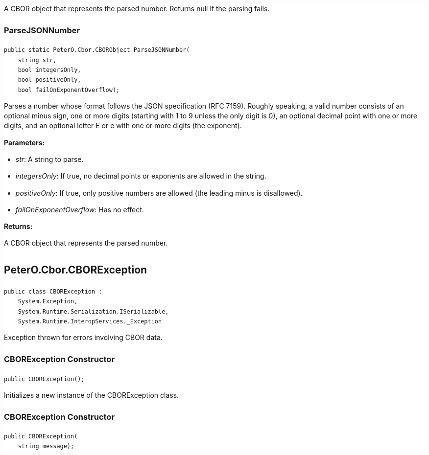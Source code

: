 A CBOR object that represents the parsed number. Returns null if the parsing fails.


### ParseJSONNumber

    public static PeterO.Cbor.CBORObject ParseJSONNumber(
        string str,
        bool integersOnly,
        bool positiveOnly,
        bool failOnExponentOverflow);


Parses a number whose format follows the JSON specification (RFC 7159). Roughly speaking, a valid number consists of an optional minus sign, one or more digits (starting with 1 to 9 unless the only digit is 0), an optional decimal point with one or more digits, and an optional letter E or e with one or more digits (the exponent).


<b>Parameters:</b>

 * <i>str</i>: A string to parse.

 * <i>integersOnly</i>: If true, no decimal points or exponents are allowed in the string.

 * <i>positiveOnly</i>: If true, only positive numbers are allowed (the leading minus is disallowed).

 * <i>failOnExponentOverflow</i>: Has no effect.


<b>Returns:</b>

A CBOR object that represents the parsed number.



## PeterO.Cbor.CBORException


    public class CBORException :
        System.Exception,
        System.Runtime.Serialization.ISerializable,
        System.Runtime.InteropServices._Exception


Exception thrown for errors involving CBOR data.


### CBORException Constructor

    public CBORException();


Initializes a new instance of the CBORException class.


### CBORException Constructor

    public CBORException(
        string message);
